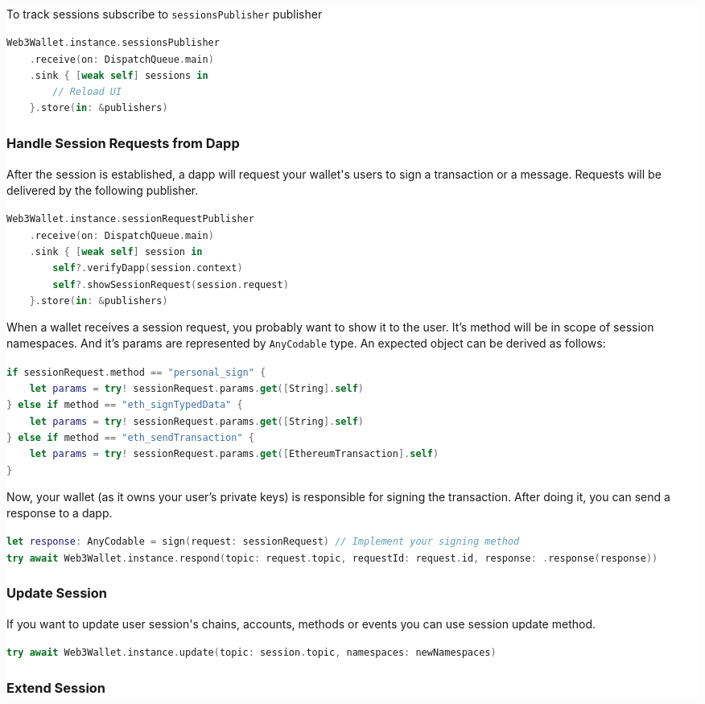 To track sessions subscribe to `sessionsPublisher` publisher

```swift
Web3Wallet.instance.sessionsPublisher
    .receive(on: DispatchQueue.main)
    .sink { [weak self] sessions in
        // Reload UI
    }.store(in: &publishers)
```

### Handle Session Requests from Dapp

After the session is established, a dapp will request your wallet's users to sign a transaction or a message. Requests will be delivered by the following publisher.

```swift
Web3Wallet.instance.sessionRequestPublisher
    .receive(on: DispatchQueue.main)
    .sink { [weak self] session in
        self?.verifyDapp(session.context)
        self?.showSessionRequest(session.request)
    }.store(in: &publishers)
```

When a wallet receives a session request, you probably want to show it to the user. It’s method will be in scope of session namespaces. And it’s params are represented by `AnyCodable` type. An expected object can be derived as follows:

```swift
if sessionRequest.method == "personal_sign" {
    let params = try! sessionRequest.params.get([String].self)
} else if method == "eth_signTypedData" {
    let params = try! sessionRequest.params.get([String].self)
} else if method == "eth_sendTransaction" {
    let params = try! sessionRequest.params.get([EthereumTransaction].self)
}
```

Now, your wallet (as it owns your user’s private keys) is responsible for signing the transaction. After doing it, you can send a response to a dapp.

```swift
let response: AnyCodable = sign(request: sessionRequest) // Implement your signing method
try await Web3Wallet.instance.respond(topic: request.topic, requestId: request.id, response: .response(response))
```

### Update Session

If you want to update user session's chains, accounts, methods or events you can use session update method.

```swift
try await Web3Wallet.instance.update(topic: session.topic, namespaces: newNamespaces)
```

### Extend Session
